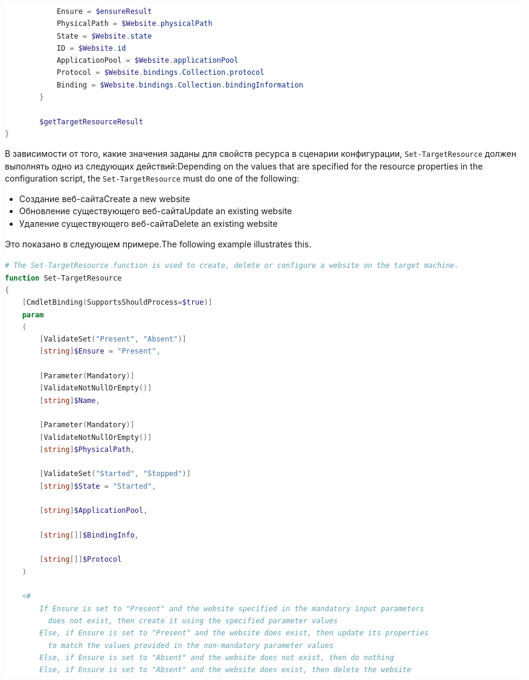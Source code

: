 ```powershell
            Ensure = $ensureResult
            PhysicalPath = $Website.physicalPath
            State = $Website.state
            ID = $Website.id
            ApplicationPool = $Website.applicationPool
            Protocol = $Website.bindings.Collection.protocol
            Binding = $Website.bindings.Collection.bindingInformation
        }

        $getTargetResourceResult
}
```

<span data-ttu-id="58cec-143">В зависимости от того, какие значения заданы для свойств ресурса в сценарии конфигурации, `Set-TargetResource` должен выполнять одно из следующих действий:</span><span class="sxs-lookup"><span data-stu-id="58cec-143">Depending on the values that are specified for the resource properties in the configuration script, the `Set-TargetResource` must do one of the following:</span></span>

- <span data-ttu-id="58cec-144">Создание веб-сайта</span><span class="sxs-lookup"><span data-stu-id="58cec-144">Create a new website</span></span>
- <span data-ttu-id="58cec-145">Обновление существующего веб-сайта</span><span class="sxs-lookup"><span data-stu-id="58cec-145">Update an existing website</span></span>
- <span data-ttu-id="58cec-146">Удаление существующего веб-сайта</span><span class="sxs-lookup"><span data-stu-id="58cec-146">Delete an existing website</span></span>

<span data-ttu-id="58cec-147">Это показано в следующем примере.</span><span class="sxs-lookup"><span data-stu-id="58cec-147">The following example illustrates this.</span></span>

```powershell
# The Set-TargetResource function is used to create, delete or configure a website on the target machine.
function Set-TargetResource
{
    [CmdletBinding(SupportsShouldProcess=$true)]
    param
    (
        [ValidateSet("Present", "Absent")]
        [string]$Ensure = "Present",

        [Parameter(Mandatory)]
        [ValidateNotNullOrEmpty()]
        [string]$Name,

        [Parameter(Mandatory)]
        [ValidateNotNullOrEmpty()]
        [string]$PhysicalPath,

        [ValidateSet("Started", "Stopped")]
        [string]$State = "Started",

        [string]$ApplicationPool,

        [string[]]$BindingInfo,

        [string[]]$Protocol
    )

    <#
        If Ensure is set to "Present" and the website specified in the mandatory input parameters
          does not exist, then create it using the specified parameter values
        Else, if Ensure is set to "Present" and the website does exist, then update its properties
          to match the values provided in the non-mandatory parameter values
        Else, if Ensure is set to "Absent" and the website does not exist, then do nothing
        Else, if Ensure is set to "Absent" and the website does exist, then delete the website
```